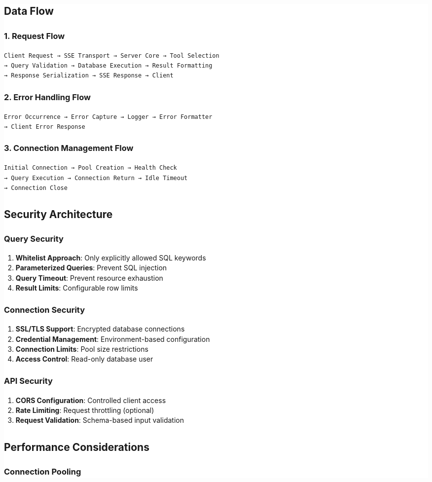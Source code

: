 ## Data Flow

### 1. Request Flow

```
Client Request → SSE Transport → Server Core → Tool Selection
→ Query Validation → Database Execution → Result Formatting
→ Response Serialization → SSE Response → Client
```

### 2. Error Handling Flow

```
Error Occurrence → Error Capture → Logger → Error Formatter
→ Client Error Response
```

### 3. Connection Management Flow

```
Initial Connection → Pool Creation → Health Check
→ Query Execution → Connection Return → Idle Timeout
→ Connection Close
```

## Security Architecture

### Query Security

1. **Whitelist Approach**: Only explicitly allowed SQL keywords
2. **Parameterized Queries**: Prevent SQL injection
3. **Query Timeout**: Prevent resource exhaustion
4. **Result Limits**: Configurable row limits

### Connection Security

1. **SSL/TLS Support**: Encrypted database connections
2. **Credential Management**: Environment-based configuration
3. **Connection Limits**: Pool size restrictions
4. **Access Control**: Read-only database user

### API Security

1. **CORS Configuration**: Controlled client access
2. **Rate Limiting**: Request throttling (optional)
3. **Request Validation**: Schema-based input validation

## Performance Considerations

### Connection Pooling

